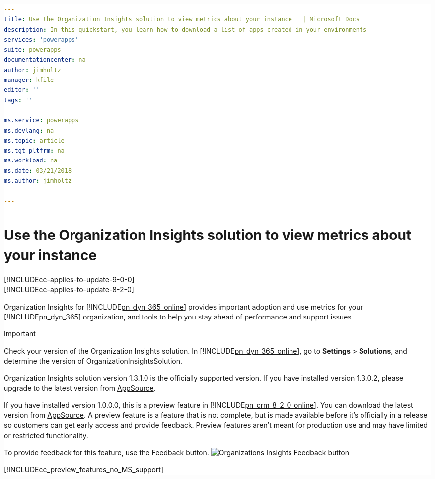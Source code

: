 ```yaml
---
title: Use the Organization Insights solution to view metrics about your instance   | Microsoft Docs
description: In this quickstart, you learn how to download a list of apps created in your environments
services: 'powerapps'
suite: powerapps
documentationcenter: na
author: jimholtz
manager: kfile
editor: ''
tags: ''

ms.service: powerapps
ms.devlang: na
ms.topic: article
ms.tgt_pltfrm: na
ms.workload: na
ms.date: 03/21/2018
ms.author: jimholtz

---
```

# Use the Organization Insights solution to view metrics about your instance 

[!INCLUDE[cc-applies-to-update-9-0-0](../../includes/cc_applies_to_update_9_0_0.md)]<br/>[!INCLUDE[cc-applies-to-update-8-2-0](../../includes/cc_applies_to_update_8_2_0.md)]

Organization Insights for [!INCLUDE[pn_dyn_365_online](../../includes/pn-crm-online.md)] provides important adoption and use metrics for your [!INCLUDE[pn_dyn_365](../../includes/pn-dyn-365.md)] organization, and tools to help you stay ahead of performance and support issues.  
  
> [!IMPORTANT]
>  Check your version of the Organization Insights solution. In [!INCLUDE[pn_dyn_365_online](../../includes/pn-crm-online.md)], go to **Settings** > **Solutions**, and determine the version of OrganizationInsightsSolution.  
>   
>  Organization Insights solution version 1.3.1.0 is the officially supported version. If you have installed version 1.3.0.2, please upgrade to the latest version from [AppSource](https://appsource.microsoft.com/product/dynamics-365/mscrm.04931187-431c-415d-8777-f7f482ba8095?tab=Overview).
>   
>  If you have installed version 1.0.0.0, this is a preview feature in [!INCLUDE[pn_crm_8_2_0_online](../../includes/pn-crm-8-2-0-online.md)]. You can download the latest version from [AppSource](https://appsource.microsoft.com/product/dynamics-365/mscrm.04931187-431c-415d-8777-f7f482ba8095?tab=Overview). A preview feature is a feature that is not complete, but is made available before it’s officially in a release so customers can get early access and provide feedback. Preview features aren’t meant for production use and may have limited or restricted functionality.  
>   
>  To provide feedback for this feature, use the Feedback button. ![Organizations Insights Feedback button](../admin/media/organizations-insights-feedback-button.png "Organizations Insights Feedback button")  
>   
> [!INCLUDE[cc_preview_features_no_MS_support](../../includes/cc-preview-features-no-ms-support.md)]  
  